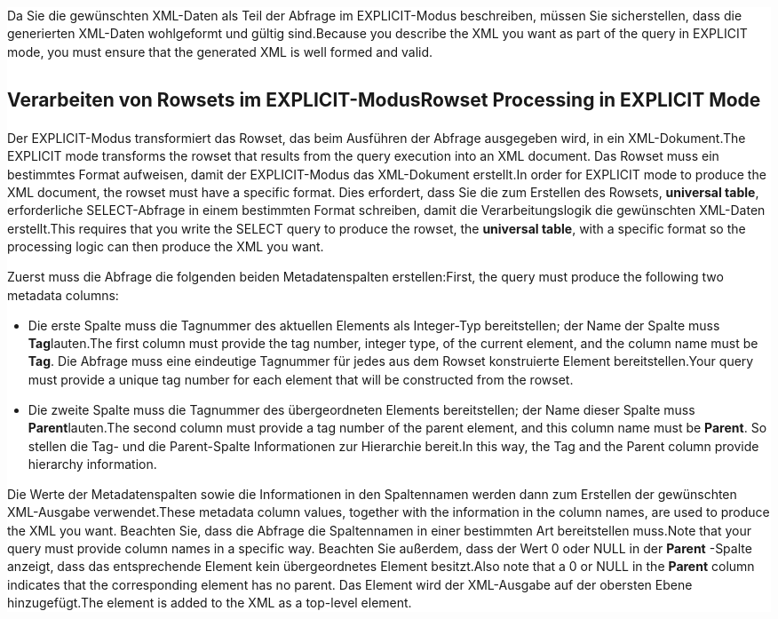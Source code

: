  <span data-ttu-id="ef091-108">Da Sie die gewünschten XML-Daten als Teil der Abfrage im EXPLICIT-Modus beschreiben, müssen Sie sicherstellen, dass die generierten XML-Daten wohlgeformt und gültig sind.</span><span class="sxs-lookup"><span data-stu-id="ef091-108">Because you describe the XML you want as part of the query in EXPLICIT mode, you must ensure that the generated XML is well formed and valid.</span></span>  
  
## <a name="rowset-processing-in-explicit-mode"></a><span data-ttu-id="ef091-109">Verarbeiten von Rowsets im EXPLICIT-Modus</span><span class="sxs-lookup"><span data-stu-id="ef091-109">Rowset Processing in EXPLICIT Mode</span></span>  
 <span data-ttu-id="ef091-110">Der EXPLICIT-Modus transformiert das Rowset, das beim Ausführen der Abfrage ausgegeben wird, in ein XML-Dokument.</span><span class="sxs-lookup"><span data-stu-id="ef091-110">The EXPLICIT mode transforms the rowset that results from the query execution into an XML document.</span></span> <span data-ttu-id="ef091-111">Das Rowset muss ein bestimmtes Format aufweisen, damit der EXPLICIT-Modus das XML-Dokument erstellt.</span><span class="sxs-lookup"><span data-stu-id="ef091-111">In order for EXPLICIT mode to produce the XML document, the rowset must have a specific format.</span></span> <span data-ttu-id="ef091-112">Dies erfordert, dass Sie die zum Erstellen des Rowsets, **universal table**, erforderliche SELECT-Abfrage in einem bestimmten Format schreiben, damit die Verarbeitungslogik die gewünschten XML-Daten erstellt.</span><span class="sxs-lookup"><span data-stu-id="ef091-112">This requires that you write the SELECT query to produce the rowset, the **universal table**, with a specific format so the processing logic can then produce the XML you want.</span></span>  
  
 <span data-ttu-id="ef091-113">Zuerst muss die Abfrage die folgenden beiden Metadatenspalten erstellen:</span><span class="sxs-lookup"><span data-stu-id="ef091-113">First, the query must produce the following two metadata columns:</span></span>  
  
-   <span data-ttu-id="ef091-114">Die erste Spalte muss die Tagnummer des aktuellen Elements als Integer-Typ bereitstellen; der Name der Spalte muss **Tag**lauten.</span><span class="sxs-lookup"><span data-stu-id="ef091-114">The first column must provide the tag number, integer type, of the current element, and the column name must be **Tag**.</span></span> <span data-ttu-id="ef091-115">Die Abfrage muss eine eindeutige Tagnummer für jedes aus dem Rowset konstruierte Element bereitstellen.</span><span class="sxs-lookup"><span data-stu-id="ef091-115">Your query must provide a unique tag number for each element that will be constructed from the rowset.</span></span>  
  
-   <span data-ttu-id="ef091-116">Die zweite Spalte muss die Tagnummer des übergeordneten Elements bereitstellen; der Name dieser Spalte muss **Parent**lauten.</span><span class="sxs-lookup"><span data-stu-id="ef091-116">The second column must provide a tag number of the parent element, and this column name must be **Parent**.</span></span> <span data-ttu-id="ef091-117">So stellen die Tag- und die Parent-Spalte Informationen zur Hierarchie bereit.</span><span class="sxs-lookup"><span data-stu-id="ef091-117">In this way, the Tag and the Parent column provide hierarchy information.</span></span>  
  
 <span data-ttu-id="ef091-118">Die Werte der Metadatenspalten sowie die Informationen in den Spaltennamen werden dann zum Erstellen der gewünschten XML-Ausgabe verwendet.</span><span class="sxs-lookup"><span data-stu-id="ef091-118">These metadata column values, together with the information in the column names, are used to produce the XML you want.</span></span> <span data-ttu-id="ef091-119">Beachten Sie, dass die Abfrage die Spaltennamen in einer bestimmten Art bereitstellen muss.</span><span class="sxs-lookup"><span data-stu-id="ef091-119">Note that your query must provide column names in a specific way.</span></span> <span data-ttu-id="ef091-120">Beachten Sie außerdem, dass der Wert 0 oder NULL in der **Parent** -Spalte anzeigt, dass das entsprechende Element kein übergeordnetes Element besitzt.</span><span class="sxs-lookup"><span data-stu-id="ef091-120">Also note that a 0 or NULL in the **Parent** column indicates that the corresponding element has no parent.</span></span> <span data-ttu-id="ef091-121">Das Element wird der XML-Ausgabe auf der obersten Ebene hinzugefügt.</span><span class="sxs-lookup"><span data-stu-id="ef091-121">The element is added to the XML as a top-level element.</span></span>  
  